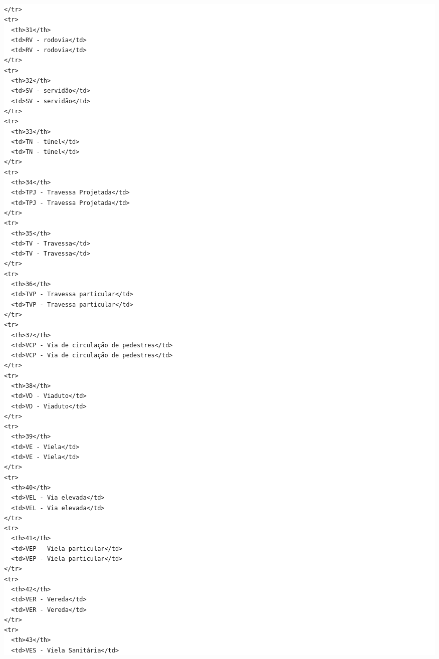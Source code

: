     </tr>
    <tr>
      <th>31</th>
      <td>RV - rodovia</td>
      <td>RV - rodovia</td>
    </tr>
    <tr>
      <th>32</th>
      <td>SV - servidão</td>
      <td>SV - servidão</td>
    </tr>
    <tr>
      <th>33</th>
      <td>TN - túnel</td>
      <td>TN - túnel</td>
    </tr>
    <tr>
      <th>34</th>
      <td>TPJ - Travessa Projetada</td>
      <td>TPJ - Travessa Projetada</td>
    </tr>
    <tr>
      <th>35</th>
      <td>TV - Travessa</td>
      <td>TV - Travessa</td>
    </tr>
    <tr>
      <th>36</th>
      <td>TVP - Travessa particular</td>
      <td>TVP - Travessa particular</td>
    </tr>
    <tr>
      <th>37</th>
      <td>VCP - Via de circulação de pedestres</td>
      <td>VCP - Via de circulação de pedestres</td>
    </tr>
    <tr>
      <th>38</th>
      <td>VD - Viaduto</td>
      <td>VD - Viaduto</td>
    </tr>
    <tr>
      <th>39</th>
      <td>VE - Viela</td>
      <td>VE - Viela</td>
    </tr>
    <tr>
      <th>40</th>
      <td>VEL - Via elevada</td>
      <td>VEL - Via elevada</td>
    </tr>
    <tr>
      <th>41</th>
      <td>VEP - Viela particular</td>
      <td>VEP - Viela particular</td>
    </tr>
    <tr>
      <th>42</th>
      <td>VER - Vereda</td>
      <td>VER - Vereda</td>
    </tr>
    <tr>
      <th>43</th>
      <td>VES - Viela Sanitária</td>